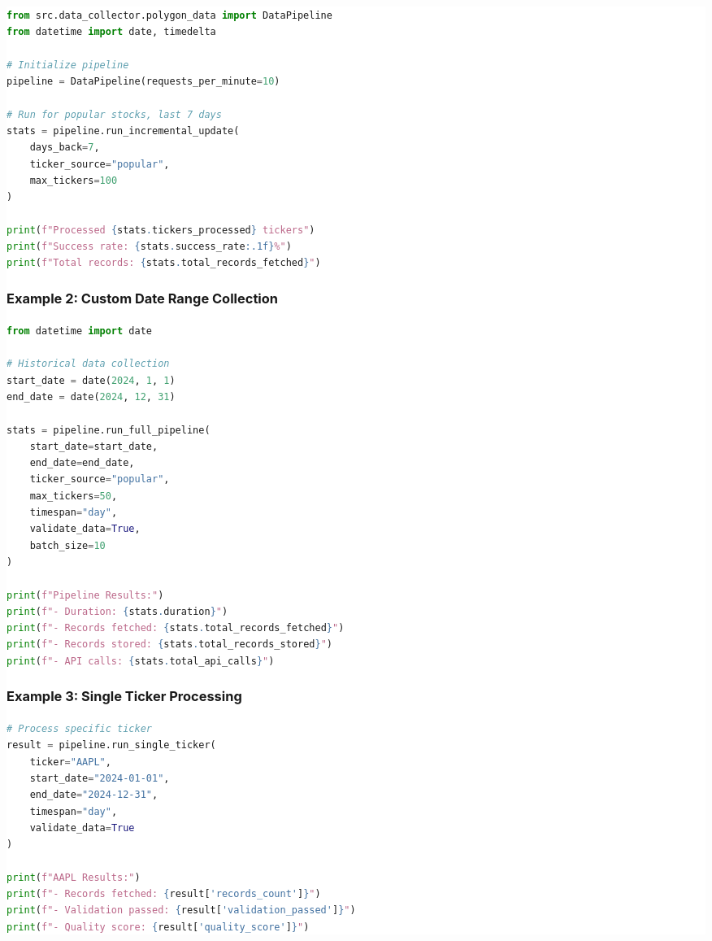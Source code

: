 ```python
from src.data_collector.polygon_data import DataPipeline
from datetime import date, timedelta

# Initialize pipeline
pipeline = DataPipeline(requests_per_minute=10)

# Run for popular stocks, last 7 days
stats = pipeline.run_incremental_update(
    days_back=7,
    ticker_source="popular",
    max_tickers=100
)

print(f"Processed {stats.tickers_processed} tickers")
print(f"Success rate: {stats.success_rate:.1f}%")
print(f"Total records: {stats.total_records_fetched}")
```

### Example 2: Custom Date Range Collection

```python
from datetime import date

# Historical data collection
start_date = date(2024, 1, 1)
end_date = date(2024, 12, 31)

stats = pipeline.run_full_pipeline(
    start_date=start_date,
    end_date=end_date,
    ticker_source="popular",
    max_tickers=50,
    timespan="day",
    validate_data=True,
    batch_size=10
)

print(f"Pipeline Results:")
print(f"- Duration: {stats.duration}")
print(f"- Records fetched: {stats.total_records_fetched}")
print(f"- Records stored: {stats.total_records_stored}")
print(f"- API calls: {stats.total_api_calls}")
```

### Example 3: Single Ticker Processing

```python
# Process specific ticker
result = pipeline.run_single_ticker(
    ticker="AAPL",
    start_date="2024-01-01",
    end_date="2024-12-31",
    timespan="day",
    validate_data=True
)

print(f"AAPL Results:")
print(f"- Records fetched: {result['records_count']}")
print(f"- Validation passed: {result['validation_passed']}")
print(f"- Quality score: {result['quality_score']}")
```

